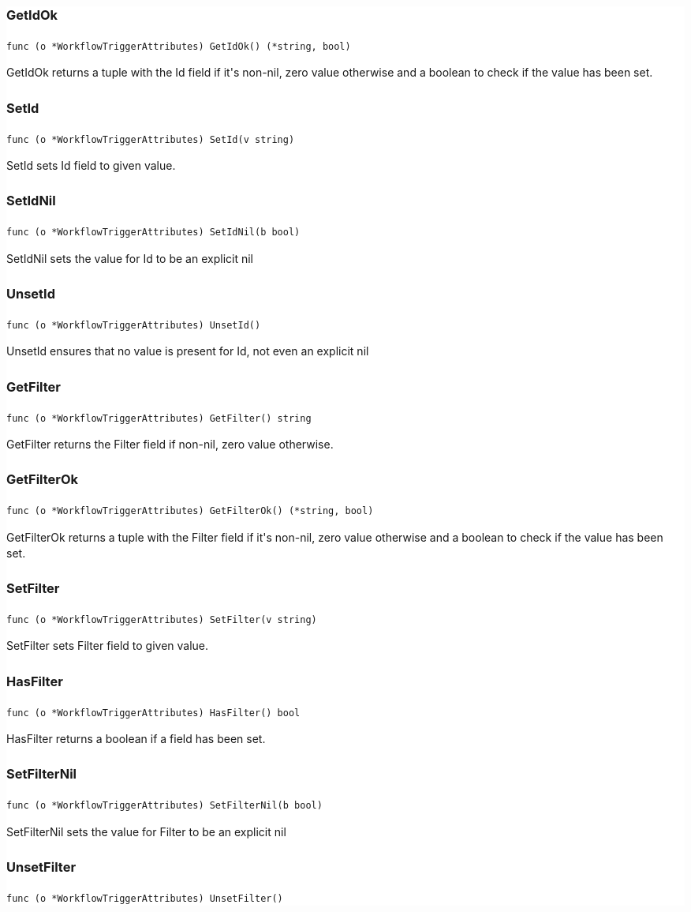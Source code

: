 ### GetIdOk

`func (o *WorkflowTriggerAttributes) GetIdOk() (*string, bool)`

GetIdOk returns a tuple with the Id field if it's non-nil, zero value otherwise
and a boolean to check if the value has been set.

### SetId

`func (o *WorkflowTriggerAttributes) SetId(v string)`

SetId sets Id field to given value.


### SetIdNil

`func (o *WorkflowTriggerAttributes) SetIdNil(b bool)`

 SetIdNil sets the value for Id to be an explicit nil

### UnsetId
`func (o *WorkflowTriggerAttributes) UnsetId()`

UnsetId ensures that no value is present for Id, not even an explicit nil
### GetFilter

`func (o *WorkflowTriggerAttributes) GetFilter() string`

GetFilter returns the Filter field if non-nil, zero value otherwise.

### GetFilterOk

`func (o *WorkflowTriggerAttributes) GetFilterOk() (*string, bool)`

GetFilterOk returns a tuple with the Filter field if it's non-nil, zero value otherwise
and a boolean to check if the value has been set.

### SetFilter

`func (o *WorkflowTriggerAttributes) SetFilter(v string)`

SetFilter sets Filter field to given value.

### HasFilter

`func (o *WorkflowTriggerAttributes) HasFilter() bool`

HasFilter returns a boolean if a field has been set.

### SetFilterNil

`func (o *WorkflowTriggerAttributes) SetFilterNil(b bool)`

 SetFilterNil sets the value for Filter to be an explicit nil

### UnsetFilter
`func (o *WorkflowTriggerAttributes) UnsetFilter()`
